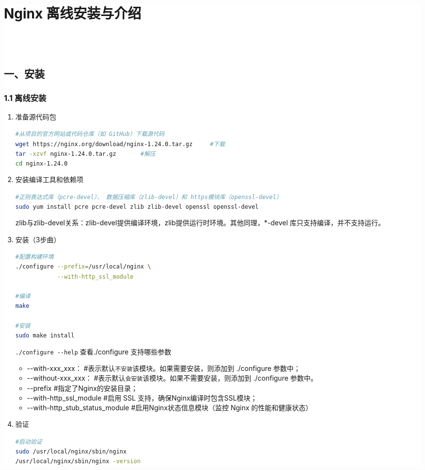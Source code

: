 # Nginx 离线安装与介绍

</br>
</br>

## 一、安装

### 1.1 离线安装

1. 准备源代码包

    ```sh
    #从项目的官方网站或代码仓库（如 GitHub）下载源代码
    wget https://nginx.org/download/nginx-1.24.0.tar.gz     #下载
    tar -xzvf nginx-1.24.0.tar.gz       #解压
    cd nginx-1.24.0
    ```

2. 安装编译工具和依赖项

    ```sh
    #正则表达式库（pcre-devel）、 数据压缩库（zlib-devel）和 https模块库（openssl-devel）
    sudo yum install pcre pcre-devel zlib zlib-devel openssl openssl-devel
    ```

    zlib与zlib-devel关系：zlib-devel提供编译环境，zlib提供运行时环境。其他同理，*-devel 库只支持编译，并不支持运行。

3. 安装（3步曲）

    ```sh
    #配置构建环境
    ./configure --prefix=/usr/local/nginx \
                --with-http_ssl_module

    #编译
    make

    #安装
    sudo make install
    ```

    `./configure --help` 查看./configure 支持哪些参数

    - --with-xxx_xxx：  #表示默认`不安装`该模块。如果需要安装，则添加到 ./configure 参数中；
    - --without-xxx_xxx： #表示默认`会安装`该模块。如果不需要安装，则添加到 ./configure 参数中。
    - --prefix    #指定了Nginx的安装目录；
    - --with-http_ssl_module    #启用 SSL 支持，确保Nginx编译时包含SSL模块；
    - --with-http_stub_status_module    #启用Nginx状态信息模块（监控 Nginx 的性能和健康状态）

4. 验证

    ```sh
    #启动验证
    sudo /usr/local/nginx/sbin/nginx
    /usr/local/nginx/sbin/nginx -version
    ```
